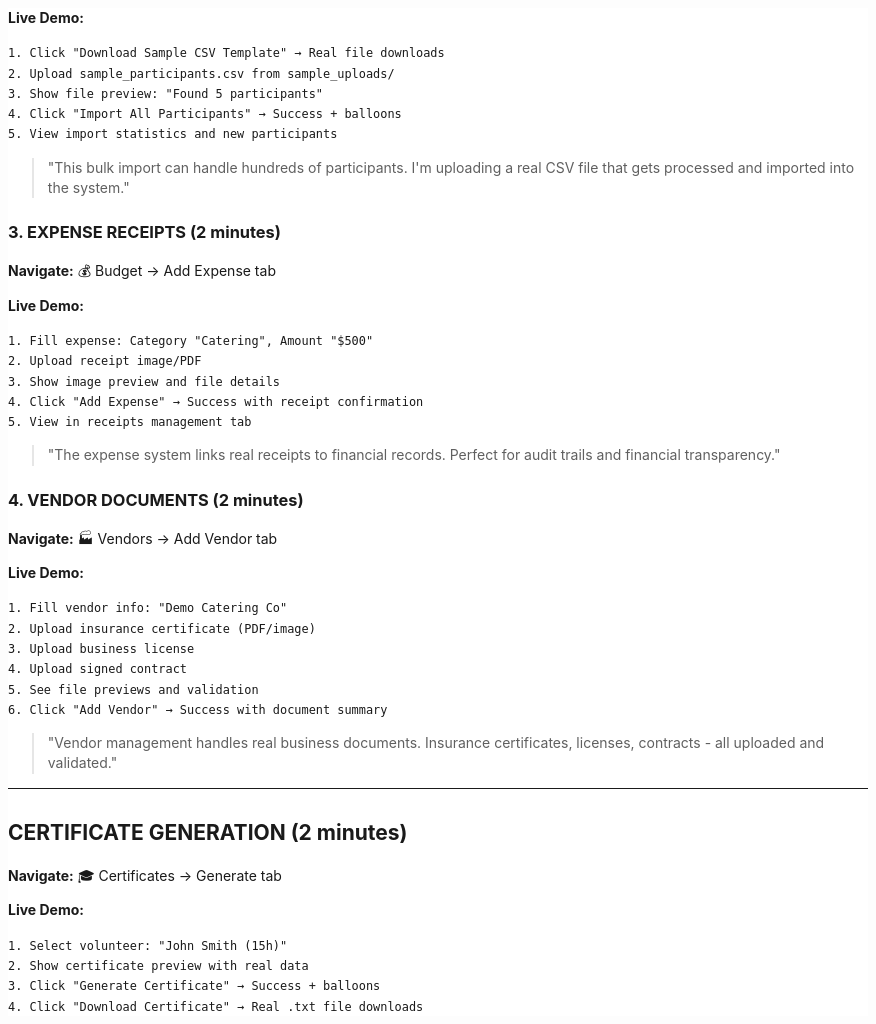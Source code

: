 **Live Demo:**
```
1. Click "Download Sample CSV Template" → Real file downloads
2. Upload sample_participants.csv from sample_uploads/
3. Show file preview: "Found 5 participants"
4. Click "Import All Participants" → Success + balloons
5. View import statistics and new participants
```

> "This bulk import can handle hundreds of participants. I'm uploading a real CSV file that gets processed and imported into the system."

### 3. EXPENSE RECEIPTS (2 minutes)
**Navigate:** 💰 Budget → Add Expense tab

**Live Demo:**
```
1. Fill expense: Category "Catering", Amount "$500"
2. Upload receipt image/PDF
3. Show image preview and file details
4. Click "Add Expense" → Success with receipt confirmation
5. View in receipts management tab
```

> "The expense system links real receipts to financial records. Perfect for audit trails and financial transparency."

### 4. VENDOR DOCUMENTS (2 minutes)
**Navigate:** 🏭 Vendors → Add Vendor tab

**Live Demo:**
```
1. Fill vendor info: "Demo Catering Co"
2. Upload insurance certificate (PDF/image)
3. Upload business license
4. Upload signed contract
5. See file previews and validation
6. Click "Add Vendor" → Success with document summary
```

> "Vendor management handles real business documents. Insurance certificates, licenses, contracts - all uploaded and validated."

---

## **CERTIFICATE GENERATION** (2 minutes)
**Navigate:** 🎓 Certificates → Generate tab

**Live Demo:**
```
1. Select volunteer: "John Smith (15h)"
2. Show certificate preview with real data
3. Click "Generate Certificate" → Success + balloons
4. Click "Download Certificate" → Real .txt file downloads
```
